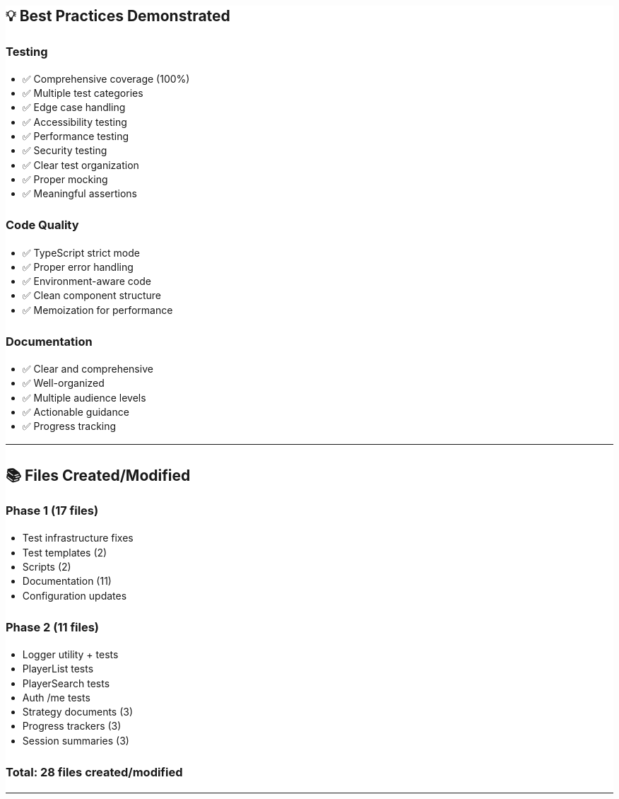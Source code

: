 
## 💡 Best Practices Demonstrated

### Testing
- ✅ Comprehensive coverage (100%)
- ✅ Multiple test categories
- ✅ Edge case handling
- ✅ Accessibility testing
- ✅ Performance testing
- ✅ Security testing
- ✅ Clear test organization
- ✅ Proper mocking
- ✅ Meaningful assertions

### Code Quality
- ✅ TypeScript strict mode
- ✅ Proper error handling
- ✅ Environment-aware code
- ✅ Clean component structure
- ✅ Memoization for performance

### Documentation
- ✅ Clear and comprehensive
- ✅ Well-organized
- ✅ Multiple audience levels
- ✅ Actionable guidance
- ✅ Progress tracking

---

## 📚 Files Created/Modified

### Phase 1 (17 files)
- Test infrastructure fixes
- Test templates (2)
- Scripts (2)
- Documentation (11)
- Configuration updates

### Phase 2 (11 files)
- Logger utility + tests
- PlayerList tests
- PlayerSearch tests
- Auth /me tests
- Strategy documents (3)
- Progress trackers (3)
- Session summaries (3)

### Total: 28 files created/modified

---